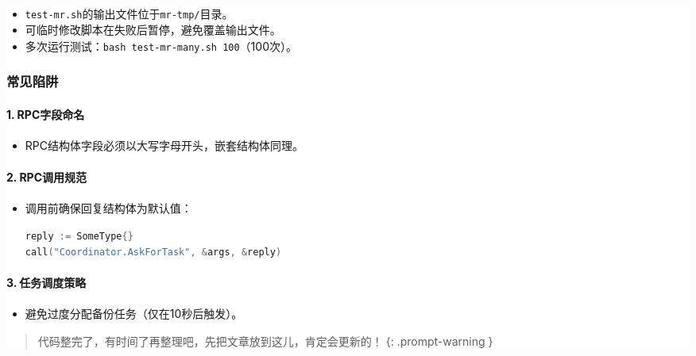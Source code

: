 - `test-mr.sh`的输出文件位于`mr-tmp/`目录。
- 可临时修改脚本在失败后暂停，避免覆盖输出文件。
- 多次运行测试：`bash test-mr-many.sh 100`（100次）。

### 常见陷阱

#### 1. **RPC字段命名**

- RPC结构体字段必须以大写字母开头，嵌套结构体同理。

#### 2. **RPC调用规范**

- 调用前确保回复结构体为默认值：

  ```go
  reply := SomeType{}
  call("Coordinator.AskForTask", &args, &reply)
  ```

#### 3. **任务调度策略**

- 避免过度分配备份任务（仅在10秒后触发）。

> 代码整完了，有时间了再整理吧，先把文章放到这儿，肯定会更新的！
{: .prompt-warning }
